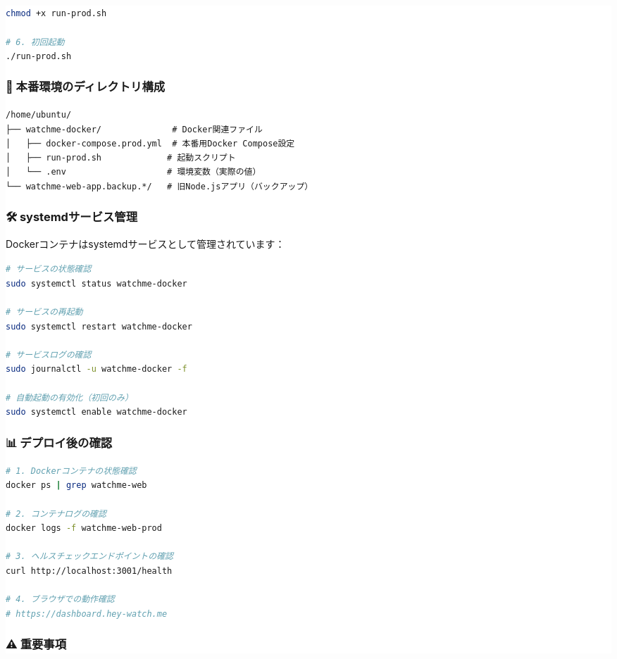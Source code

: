 ```bash
chmod +x run-prod.sh

# 6. 初回起動
./run-prod.sh
```

### 📁 本番環境のディレクトリ構成

```
/home/ubuntu/
├── watchme-docker/              # Docker関連ファイル
│   ├── docker-compose.prod.yml  # 本番用Docker Compose設定
│   ├── run-prod.sh             # 起動スクリプト
│   └── .env                    # 環境変数（実際の値）
└── watchme-web-app.backup.*/   # 旧Node.jsアプリ（バックアップ）
```

### 🛠️ systemdサービス管理

Dockerコンテナはsystemdサービスとして管理されています：

```bash
# サービスの状態確認
sudo systemctl status watchme-docker

# サービスの再起動
sudo systemctl restart watchme-docker

# サービスログの確認
sudo journalctl -u watchme-docker -f

# 自動起動の有効化（初回のみ）
sudo systemctl enable watchme-docker
```

### 📊 デプロイ後の確認

```bash
# 1. Dockerコンテナの状態確認
docker ps | grep watchme-web

# 2. コンテナログの確認
docker logs -f watchme-web-prod

# 3. ヘルスチェックエンドポイントの確認
curl http://localhost:3001/health

# 4. ブラウザでの動作確認
# https://dashboard.hey-watch.me
```

### ⚠️ 重要事項
